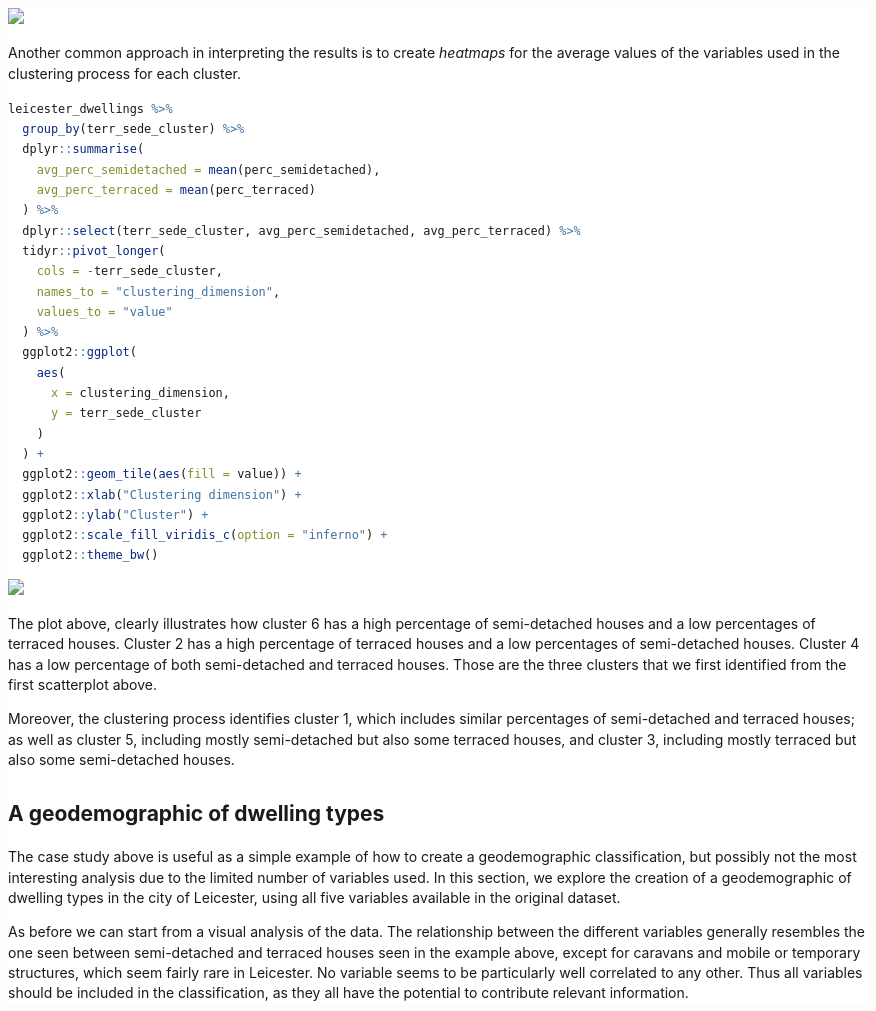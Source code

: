 <img src="302-unsupervised-learning_files/figure-html/unnamed-chunk-10-1.png" width="576" />

Another common approach in interpreting the results is to create *heatmaps* for the average values of the variables used in the clustering process for each cluster.


```r
leicester_dwellings %>%
  group_by(terr_sede_cluster) %>%
  dplyr::summarise(
    avg_perc_semidetached = mean(perc_semidetached), 
    avg_perc_terraced = mean(perc_terraced)
  ) %>%
  dplyr::select(terr_sede_cluster, avg_perc_semidetached, avg_perc_terraced) %>%
  tidyr::pivot_longer(
    cols = -terr_sede_cluster,
    names_to = "clustering_dimension",
    values_to = "value"
  ) %>%
  ggplot2::ggplot(
    aes(
      x = clustering_dimension,
      y = terr_sede_cluster
    )
  ) +
  ggplot2::geom_tile(aes(fill = value)) +
  ggplot2::xlab("Clustering dimension") + 
  ggplot2::ylab("Cluster") +
  ggplot2::scale_fill_viridis_c(option = "inferno") +
  ggplot2::theme_bw()
```

<img src="302-unsupervised-learning_files/figure-html/unnamed-chunk-11-1.png" width="480" />

The plot above, clearly illustrates how cluster 6 has a high percentage of semi-detached houses and a low percentages of terraced houses. Cluster 2 has a high percentage of terraced houses and a low percentages of semi-detached houses. Cluster 4 has a low percentage of both semi-detached and terraced houses. Those are the three clusters that we first identified from the first scatterplot above.

Moreover, the clustering process identifies cluster 1, which includes similar percentages of semi-detached and terraced houses; as well as cluster 5, including mostly semi-detached but also some terraced houses, and cluster 3, including mostly terraced but also some semi-detached houses.

## A geodemographic of dwelling types

The case study above is useful as a simple example of how to create a geodemographic classification, but possibly not the most interesting analysis due to the limited number of variables used. In this section, we explore the creation of a geodemographic of dwelling types in the city of Leicester, using all five variables available in the original dataset.

As before we can start from a visual analysis of the data. The relationship between the different variables generally resembles the one seen between semi-detached and terraced houses seen in the example above, except for caravans and mobile or temporary structures, which seem fairly rare in Leicester. No variable seems to be particularly well correlated to any other. Thus all variables should be included in the classification, as they all have the potential to contribute relevant information.
